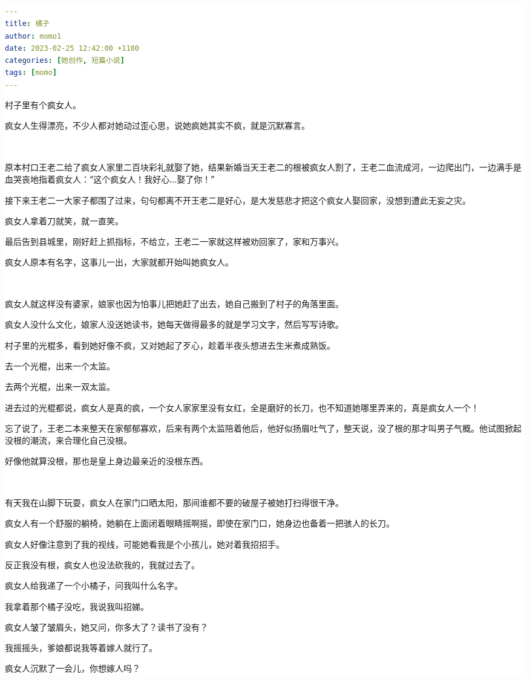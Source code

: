 ```yaml
---
title: 橘子
author: momo1
date: 2023-02-25 12:42:00 +1100
categories: [她创作, 短篇小说]
tags: [momo]
---
```


村子里有个疯女人。

疯女人生得漂亮，不少人都对她动过歪心思，说她疯她其实不疯，就是沉默寡言。

&nbsp;

原本村口王老二给了疯女人家里二百块彩礼就娶了她，结果新婚当天王老二的根被疯女人割了，王老二血流成河，一边爬出门，一边满手是血哭丧地指着疯女人：“这个疯女人！我好心…娶了你！”

接下来王老二一大家子都围了过来，句句都离不开王老二是好心，是大发慈悲才把这个疯女人娶回家，没想到遭此无妄之灾。

疯女人拿着刀就笑，就一直笑。

最后告到县城里，刚好赶上抓指标，不给立，王老二一家就这样被劝回家了，家和万事兴。

疯女人原本有名字，这事儿一出，大家就都开始叫她疯女人。

&nbsp;

疯女人就这样没有婆家，娘家也因为怕事儿把她赶了出去，她自己搬到了村子的角落里面。

疯女人没什么文化，娘家人没送她读书，她每天做得最多的就是学习文字，然后写写诗歌。

村子里的光棍多，看到她好像不疯，又对她起了歹心，趁着半夜头想进去生米煮成熟饭。

去一个光棍，出来一个太监。

去两个光棍，出来一双太监。

进去过的光棍都说，疯女人是真的疯，一个女人家家里没有女红，全是磨好的长刀，也不知道她哪里弄来的，真是疯女人一个！

忘了说了，王老二本来整天在家郁郁寡欢，后来有两个太监陪着他后，他好似扬眉吐气了，整天说，没了根的那才叫男子气概。他试图掀起没根的潮流，来合理化自己没根。

好像他就算没根，那也是皇上身边最亲近的没根东西。

&nbsp;

有天我在山脚下玩耍，疯女人在家门口晒太阳，那间谁都不要的破屋子被她打扫得很干净。

疯女人有一个舒服的躺椅，她躺在上面闭着眼睛摇啊摇，即使在家门口，她身边也备着一把骇人的长刀。

疯女人好像注意到了我的视线，可能她看我是个小孩儿，她对着我招招手。

反正我没有根，疯女人也没法砍我的，我就过去了。

疯女人给我递了一个小橘子，问我叫什么名字。

我拿着那个橘子没吃，我说我叫招娣。

疯女人皱了皱眉头，她又问，你多大了？读书了没有？

我摇摇头，爹娘都说我等着嫁人就行了。

疯女人沉默了一会儿，你想嫁人吗？
